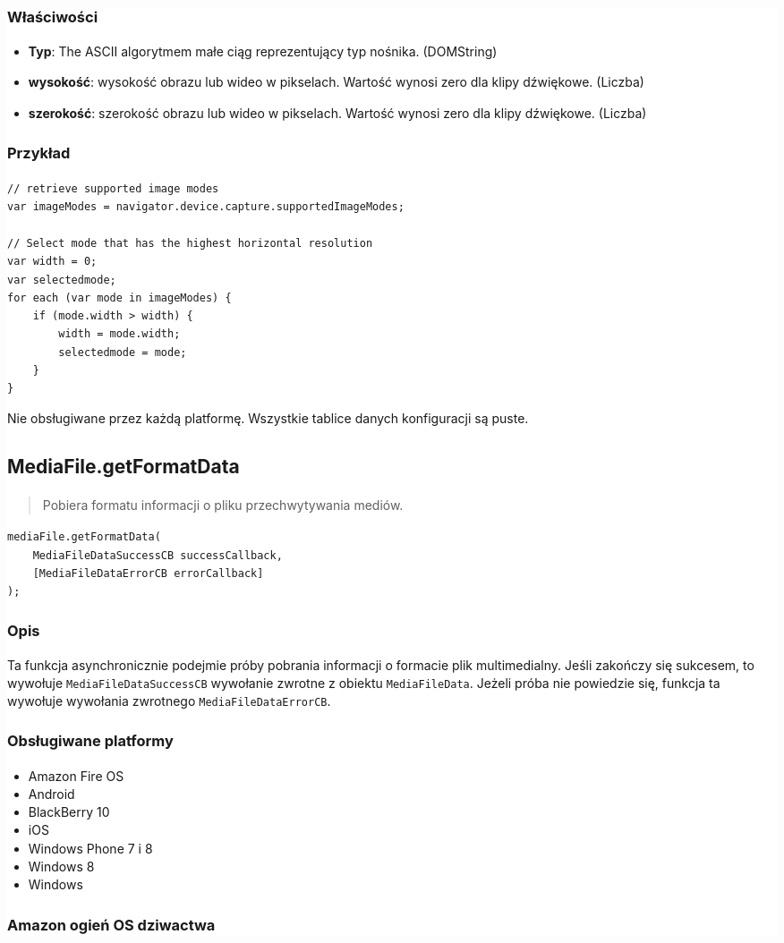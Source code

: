 ### Właściwości

  * **Typ**: The ASCII algorytmem małe ciąg reprezentujący typ nośnika. (DOMString)

  * **wysokość**: wysokość obrazu lub wideo w pikselach. Wartość wynosi zero dla klipy dźwiękowe. (Liczba)

  * **szerokość**: szerokość obrazu lub wideo w pikselach. Wartość wynosi zero dla klipy dźwiękowe. (Liczba)

### Przykład

    // retrieve supported image modes
    var imageModes = navigator.device.capture.supportedImageModes;
    
    // Select mode that has the highest horizontal resolution
    var width = 0;
    var selectedmode;
    for each (var mode in imageModes) {
        if (mode.width > width) {
            width = mode.width;
            selectedmode = mode;
        }
    }
    

Nie obsługiwane przez każdą platformę. Wszystkie tablice danych konfiguracji są puste.

## MediaFile.getFormatData

> Pobiera formatu informacji o pliku przechwytywania mediów.

    mediaFile.getFormatData(
        MediaFileDataSuccessCB successCallback,
        [MediaFileDataErrorCB errorCallback]
    );
    

### Opis

Ta funkcja asynchronicznie podejmie próby pobrania informacji o formacie plik multimedialny. Jeśli zakończy się sukcesem, to wywołuje `MediaFileDataSuccessCB` wywołanie zwrotne z obiektu `MediaFileData`. Jeżeli próba nie powiedzie się, funkcja ta wywołuje wywołania zwrotnego `MediaFileDataErrorCB`.

### Obsługiwane platformy

  * Amazon Fire OS
  * Android
  * BlackBerry 10
  * iOS
  * Windows Phone 7 i 8
  * Windows 8
  * Windows

### Amazon ogień OS dziwactwa
